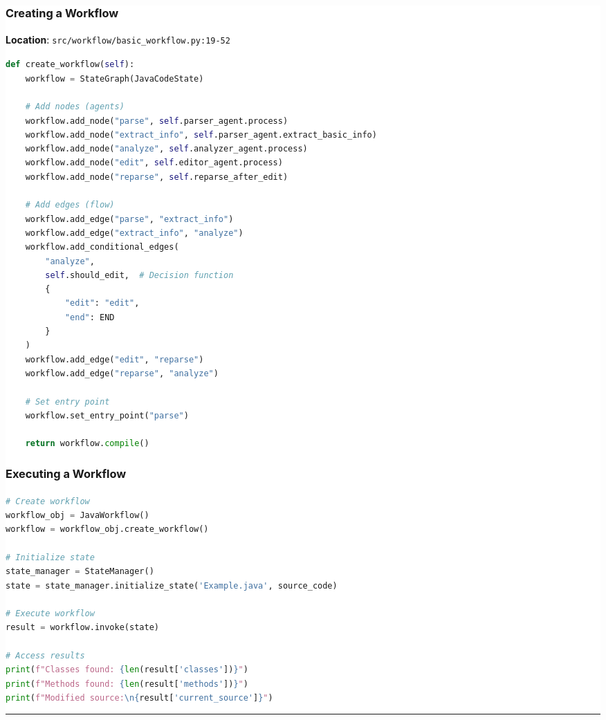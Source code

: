 ### Creating a Workflow

**Location**: `src/workflow/basic_workflow.py:19-52`

```python
def create_workflow(self):
    workflow = StateGraph(JavaCodeState)

    # Add nodes (agents)
    workflow.add_node("parse", self.parser_agent.process)
    workflow.add_node("extract_info", self.parser_agent.extract_basic_info)
    workflow.add_node("analyze", self.analyzer_agent.process)
    workflow.add_node("edit", self.editor_agent.process)
    workflow.add_node("reparse", self.reparse_after_edit)

    # Add edges (flow)
    workflow.add_edge("parse", "extract_info")
    workflow.add_edge("extract_info", "analyze")
    workflow.add_conditional_edges(
        "analyze",
        self.should_edit,  # Decision function
        {
            "edit": "edit",
            "end": END
        }
    )
    workflow.add_edge("edit", "reparse")
    workflow.add_edge("reparse", "analyze")

    # Set entry point
    workflow.set_entry_point("parse")

    return workflow.compile()
```

### Executing a Workflow

```python
# Create workflow
workflow_obj = JavaWorkflow()
workflow = workflow_obj.create_workflow()

# Initialize state
state_manager = StateManager()
state = state_manager.initialize_state('Example.java', source_code)

# Execute workflow
result = workflow.invoke(state)

# Access results
print(f"Classes found: {len(result['classes'])}")
print(f"Methods found: {len(result['methods'])}")
print(f"Modified source:\n{result['current_source']}")
```

---